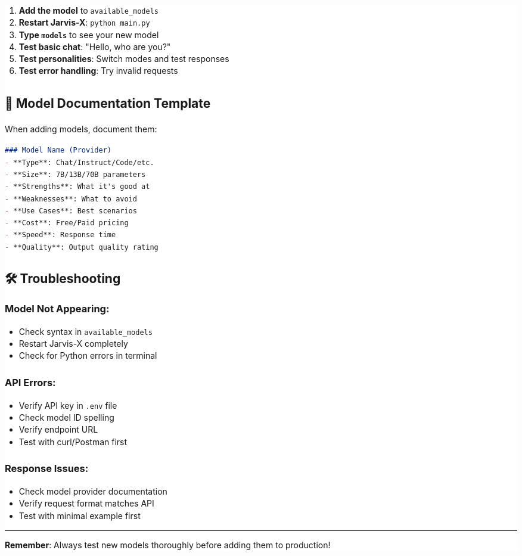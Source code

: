 1. **Add the model** to `available_models`
2. **Restart Jarvis-X**: `python main.py`
3. **Type `models`** to see your new model
4. **Test basic chat**: "Hello, who are you?"
5. **Test personalities**: Switch modes and test responses
6. **Test error handling**: Try invalid requests

## 📝 Model Documentation Template

When adding models, document them:

```markdown
### Model Name (Provider)
- **Type**: Chat/Instruct/Code/etc.
- **Size**: 7B/13B/70B parameters
- **Strengths**: What it's good at
- **Weaknesses**: What to avoid
- **Use Cases**: Best scenarios
- **Cost**: Free/Paid pricing
- **Speed**: Response time
- **Quality**: Output quality rating
```

## 🛠️ Troubleshooting

### Model Not Appearing:
- Check syntax in `available_models`
- Restart Jarvis-X completely
- Check for Python errors in terminal

### API Errors:
- Verify API key in `.env` file
- Check model ID spelling
- Verify endpoint URL
- Test with curl/Postman first

### Response Issues:
- Check model provider documentation
- Verify request format matches API
- Test with minimal example first

---

**Remember**: Always test new models thoroughly before adding them to production!
